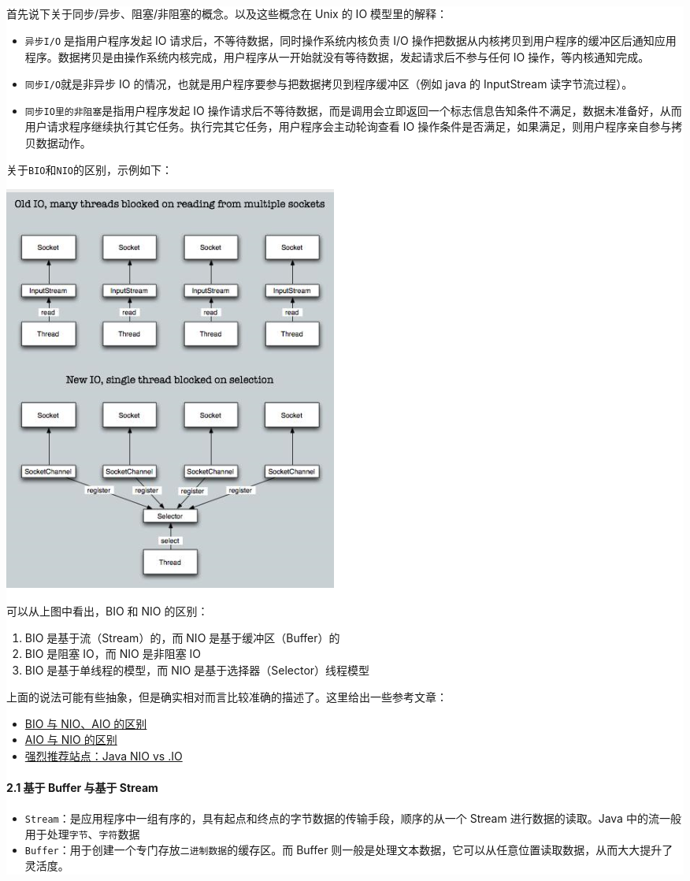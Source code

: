 首先说下关于同步/异步、阻塞/非阻塞的概念。以及这些概念在 Unix 的 IO 模型里的解释：

- `异步I/O` 是指用户程序发起 IO 请求后，不等待数据，同时操作系统内核负责 I/O 操作把数据从内核拷贝到用户程序的缓冲区后通知应用程序。数据拷贝是由操作系统内核完成，用户程序从一开始就没有等待数据，发起请求后不参与任何 IO 操作，等内核通知完成。

- `同步I/O`就是非异步 IO 的情况，也就是用户程序要参与把数据拷贝到程序缓冲区（例如 java 的 InputStream 读字节流过程）。

- `同步IO里的非阻塞`是指用户程序发起 IO 操作请求后不等待数据，而是调用会立即返回一个标志信息告知条件不满足，数据未准备好，从而用户请求程序继续执行其它任务。执行完其它任务，用户程序会主动轮询查看 IO 操作条件是否满足，如果满足，则用户程序亲自参与拷贝数据动作。

关于`BIO`和`NIO`的区别，示例如下：

![new_io_old_io](../../../images/netty/old_io_new_io.png)

可以从上图中看出，BIO 和 NIO 的区别：

1. BIO 是基于流（Stream）的，而 NIO 是基于缓冲区（Buffer）的
2. BIO 是阻塞 IO，而 NIO 是非阻塞 IO
3. BIO 是基于单线程的模型，而 NIO 是基于选择器（Selector）线程模型

上面的说法可能有些抽象，但是确实相对而言比较准确的描述了。这里给出一些参考文章：

- [BIO 与 NIO、AIO 的区别](https://blog.csdn.net/skiof007/article/details/52873421)
- [AIO 与 NIO 的区别](https://my.oschina.net/hosee/blog/615269)
- [强烈推荐站点：Java NIO vs .IO](http://tutorials.jenkov.com/java-nio/nio-vs-io.html)

#### 2.1 基于 Buffer 与基于 Stream

- `Stream`：是应用程序中一组有序的，具有起点和终点的字节数据的传输手段，顺序的从一个 Stream 进行数据的读取。Java 中的流一般用于处理`字节`、`字符`数据
- `Buffer`：用于创建一个专门存放`二进制数据`的缓存区。而 Buffer 则一般是处理文本数据，它可以从任意位置读取数据，从而大大提升了灵活度。
